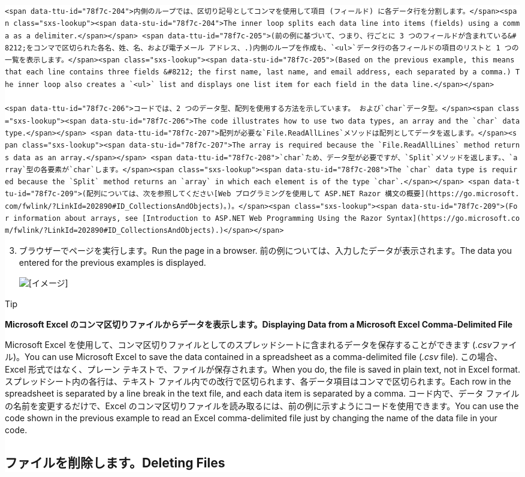    <span data-ttu-id="78f7c-204">内側のループでは、区切り記号としてコンマを使用して項目 (フィールド) に各データ行を分割します。</span><span class="sxs-lookup"><span data-stu-id="78f7c-204">The inner loop splits each data line into items (fields) using a comma as a delimiter.</span></span> <span data-ttu-id="78f7c-205">(前の例に基づいて、つまり、行ごとに 3 つのフィールドが含まれている&#8212;をコンマで区切られた各名、姓、名、および電子メール アドレス、.)内側のループを作成も、`<ul>`データ行の各フィールドの項目のリストと 1 つの一覧を表示します。</span><span class="sxs-lookup"><span data-stu-id="78f7c-205">(Based on the previous example, this means that each line contains three fields &#8212; the first name, last name, and email address, each separated by a comma.) The inner loop also creates a `<ul>` list and displays one list item for each field in the data line.</span></span>

    <span data-ttu-id="78f7c-206">コードでは、2 つのデータ型、配列を使用する方法を示しています。 および`char`データ型。</span><span class="sxs-lookup"><span data-stu-id="78f7c-206">The code illustrates how to use two data types, an array and the `char` data type.</span></span> <span data-ttu-id="78f7c-207">配列が必要な`File.ReadAllLines`メソッドは配列としてデータを返します。</span><span class="sxs-lookup"><span data-stu-id="78f7c-207">The array is required because the `File.ReadAllLines` method returns data as an array.</span></span> <span data-ttu-id="78f7c-208">`char`ため、データ型が必要ですが、`Split`メソッドを返します。、`array`型の各要素が`char`します。</span><span class="sxs-lookup"><span data-stu-id="78f7c-208">The `char` data type is required because the `Split` method returns an `array` in which each element is of the type `char`.</span></span> <span data-ttu-id="78f7c-209">(配列については、次を参照してください[Web プログラミングを使用して ASP.NET Razor 構文の概要](https://go.microsoft.com/fwlink/?LinkId=202890#ID_CollectionsAndObjects)。)。</span><span class="sxs-lookup"><span data-stu-id="78f7c-209">(For information about arrays, see [Introduction to ASP.NET Web Programming Using the Razor Syntax](https://go.microsoft.com/fwlink/?LinkId=202890#ID_CollectionsAndObjects).)</span></span>
3. <span data-ttu-id="78f7c-210">ブラウザーでページを実行します。</span><span class="sxs-lookup"><span data-stu-id="78f7c-210">Run the page in a browser.</span></span> <span data-ttu-id="78f7c-211">前の例については、入力したデータが表示されます。</span><span class="sxs-lookup"><span data-stu-id="78f7c-211">The data you entered for the previous examples is displayed.</span></span> 

    ![[イメージ]](working-with-files/_static/image4.jpg)

> [!TIP] 
> 
> <span data-ttu-id="78f7c-213">**Microsoft Excel のコンマ区切りファイルからデータを表示します。**</span><span class="sxs-lookup"><span data-stu-id="78f7c-213">**Displaying Data from a Microsoft Excel Comma-Delimited File**</span></span>
> 
> <span data-ttu-id="78f7c-214">Microsoft Excel を使用して、コンマ区切りファイルとしてのスプレッドシートに含まれるデータを保存することができます (*.csv*ファイル)。</span><span class="sxs-lookup"><span data-stu-id="78f7c-214">You can use Microsoft Excel to save the data contained in a spreadsheet as a comma-delimited file (*.csv* file).</span></span> <span data-ttu-id="78f7c-215">この場合、Excel 形式ではなく、プレーン テキストで、ファイルが保存されます。</span><span class="sxs-lookup"><span data-stu-id="78f7c-215">When you do, the file is saved in plain text, not in Excel format.</span></span> <span data-ttu-id="78f7c-216">スプレッドシート内の各行は、テキスト ファイル内での改行で区切られます、各データ項目はコンマで区切られます。</span><span class="sxs-lookup"><span data-stu-id="78f7c-216">Each row in the spreadsheet is separated by a line break in the text file, and each data item is separated by a comma.</span></span> <span data-ttu-id="78f7c-217">コード内で、データ ファイルの名前を変更するだけで、Excel のコンマ区切りファイルを読み取るには、前の例に示すようにコードを使用できます。</span><span class="sxs-lookup"><span data-stu-id="78f7c-217">You can use the code shown in the previous example to read an Excel comma-delimited file just by changing the name of the data file in your code.</span></span>


<a id="Deleting_Files"></a>
## <a name="deleting-files"></a><span data-ttu-id="78f7c-218">ファイルを削除します。</span><span class="sxs-lookup"><span data-stu-id="78f7c-218">Deleting Files</span></span>

